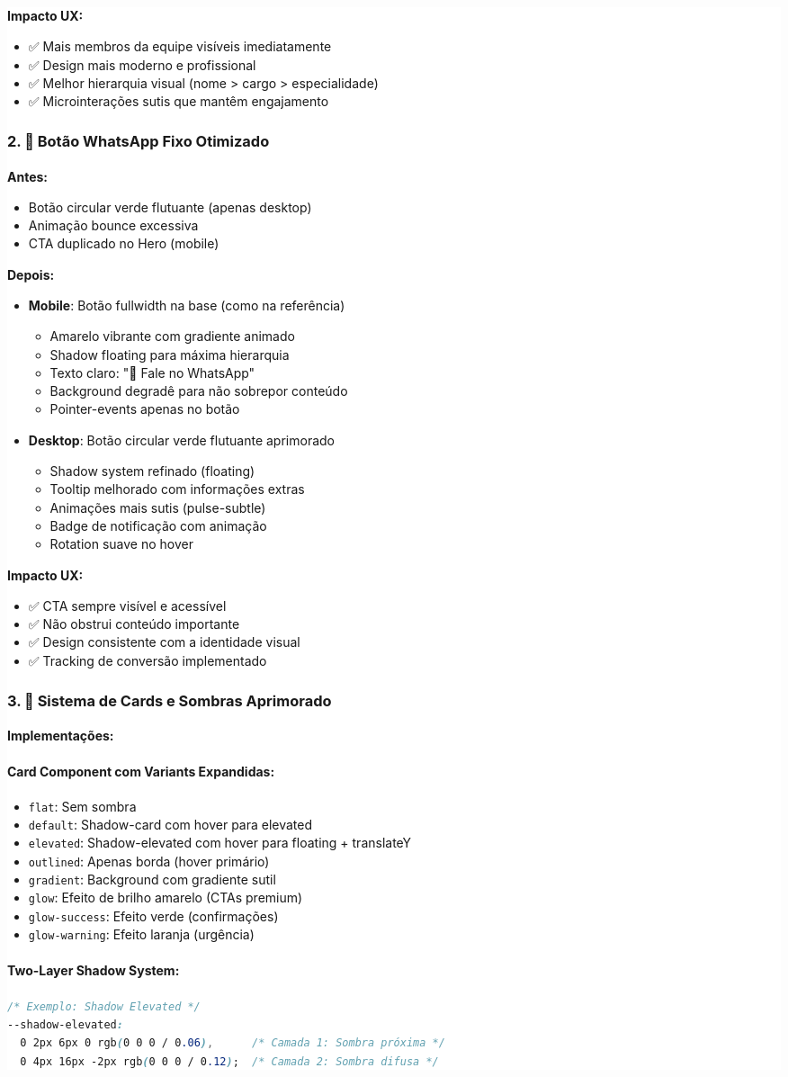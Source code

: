 **Impacto UX:**
- ✅ Mais membros da equipe visíveis imediatamente
- ✅ Design mais moderno e profissional
- ✅ Melhor hierarquia visual (nome > cargo > especialidade)
- ✅ Microinterações sutis que mantêm engajamento

### 2. 📱 Botão WhatsApp Fixo Otimizado

**Antes:**
- Botão circular verde flutuante (apenas desktop)
- Animação bounce excessiva
- CTA duplicado no Hero (mobile)

**Depois:**
- **Mobile**: Botão fullwidth na base (como na referência)
  - Amarelo vibrante com gradiente animado
  - Shadow floating para máxima hierarquia
  - Texto claro: "💬 Fale no WhatsApp"
  - Background degradê para não sobrepor conteúdo
  - Pointer-events apenas no botão
  
- **Desktop**: Botão circular verde flutuante aprimorado
  - Shadow system refinado (floating)
  - Tooltip melhorado com informações extras
  - Animações mais sutis (pulse-subtle)
  - Badge de notificação com animação
  - Rotation suave no hover

**Impacto UX:**
- ✅ CTA sempre visível e acessível
- ✅ Não obstrui conteúdo importante
- ✅ Design consistente com a identidade visual
- ✅ Tracking de conversão implementado

### 3. 🎴 Sistema de Cards e Sombras Aprimorado

**Implementações:**

#### Card Component com Variants Expandidas:
- `flat`: Sem sombra
- `default`: Shadow-card com hover para elevated
- `elevated`: Shadow-elevated com hover para floating + translateY
- `outlined`: Apenas borda (hover primário)
- `gradient`: Background com gradiente sutil
- `glow`: Efeito de brilho amarelo (CTAs premium)
- `glow-success`: Efeito verde (confirmações)
- `glow-warning`: Efeito laranja (urgência)

#### Two-Layer Shadow System:
```css
/* Exemplo: Shadow Elevated */
--shadow-elevated:
  0 2px 6px 0 rgb(0 0 0 / 0.06),      /* Camada 1: Sombra próxima */
  0 4px 16px -2px rgb(0 0 0 / 0.12);  /* Camada 2: Sombra difusa */
```
